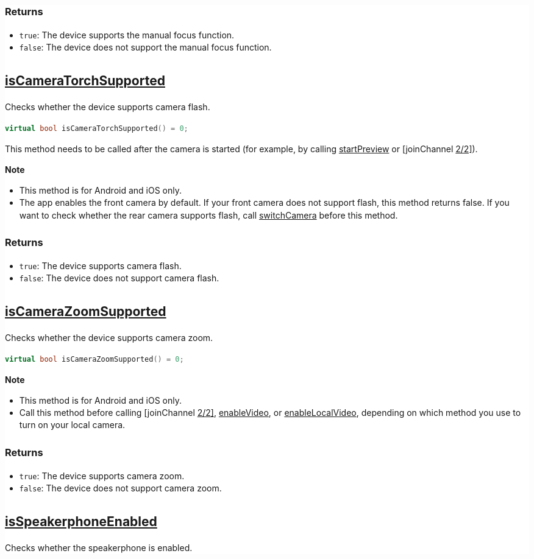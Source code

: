 ### Returns

- `true`: The device supports the manual focus function.
- `false`: The device does not support the manual focus function.

## [isCameraTorchSupported](class_irtcengine.html#api_iscameratorchsupported)

Checks whether the device supports camera flash.

```cpp
virtual bool isCameraTorchSupported() = 0;
```

This method needs to be called after the camera is started (for example, by calling [startPreview](class_irtcengine.html#api_startpreview) or [joinChannel [2/2\]](class_irtcengine.html#api_joinchannel2_ng)).

**Note**

- This method is for Android and iOS only.
- The app enables the front camera by default. If your front camera does not support flash, this method returns false. If you want to check whether the rear camera supports flash, call [switchCamera](class_irtcengine.html#api_switchcamera) before this method.

### Returns

- `true`: The device supports camera flash.
- `false`: The device does not support camera flash.

## [isCameraZoomSupported](class_irtcengine.html#api_iscamerazoomsupported)

Checks whether the device supports camera zoom.

```cpp
virtual bool isCameraZoomSupported() = 0;
```

**Note**

- This method is for Android and iOS only.
- Call this method before calling [joinChannel [2/2\]](class_irtcengine.html#api_joinchannel2_ng), [enableVideo](class_irtcengine.html#api_enablevideo), or [enableLocalVideo](class_irtcengine.html#api_enablelocalvideo), depending on which method you use to turn on your local camera.

### Returns

- `true`: The device supports camera zoom.
- `false`: The device does not support camera zoom.

## [isSpeakerphoneEnabled](class_irtcengine.html#api_isspeakerphoneenabled)

Checks whether the speakerphone is enabled.
